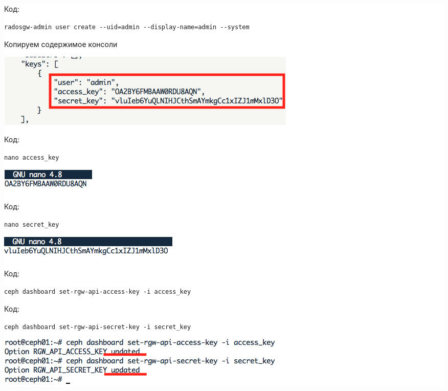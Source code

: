 

Код:
    
    
    radosgw-admin user create --uid=admin --display-name=admin --system

Копируем содержимое консоли  
  
![Нажмите на изображение для увеличения.  Название:	Снимок экрана 2024-11-12 в 12.15.16.png Просмотров:	0 Размер:	16.6 Кб ID:	4157](images\\img_4157_1731403157.jpg)  
  


Код:
    
    
    nano access_key

![Нажмите на изображение для увеличения.  Название:	Снимок экрана 2024-11-12 в 12.23.47.png Просмотров:	0 Размер:	5.0 Кб ID:	4160](images\\img_4160_1731403540.jpg)  
  


Код:
    
    
    nano secret_key

![Нажмите на изображение для увеличения.  Название:	Снимок экрана 2024-11-12 в 12.25.54.png Просмотров:	0 Размер:	7.0 Кб ID:	4161](images\\img_4161_1731403580.jpg)  
  


Код:
    
    
    ceph dashboard set-rgw-api-access-key -i access_key

Код:
    
    
    ceph dashboard set-rgw-api-secret-key -i secret_key

![Нажмите на изображение для увеличения.  Название:	Снимок экрана 2024-11-12 в 12.27.05.png Просмотров:	0 Размер:	20.8 Кб ID:	4162](images\\img_4162_1731403693.jpg)  
  
  